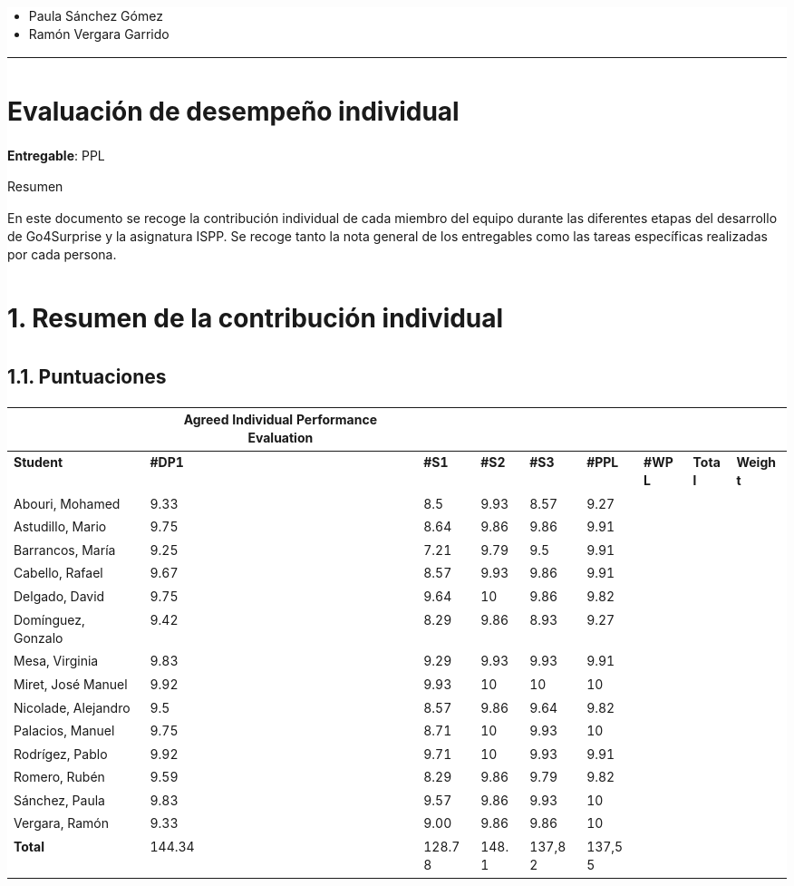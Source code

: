 - Paula Sánchez Gómez  
- Ramón Vergara Garrido  

</div>

---

# Evaluación de desempeño individual

**Entregable**: PPL

Resumen

En este documento se recoge la contribución individual de cada miembro del equipo durante las diferentes etapas del desarrollo de Go4Surprise y la asignatura ISPP. Se recoge tanto la nota general de los entregables como las tareas específicas realizadas por cada persona.

# 1. Resumen de la contribución individual

## 1.1. Puntuaciones

|  | **Agreed Individual Performance Evaluation** |  |  |  |  |  |  |  |
| --- | --- | --- | --- | --- | --- | --- | --- | --- |
| **Student** | **#DP1** | **#S1** | **#S2** | **#S3** | **#PPL** | **#WPL** | **Total** | **Weight** |
| Abouri, Mohamed | 9.33 | 8.5 | 9.93 | 8.57 | 9.27 |  |  |  |
| Astudillo, Mario | 9.75 | 8.64 | 9.86 | 9.86 | 9.91 |  |  |  |
| Barrancos, María | 9.25 | 7.21 | 9.79 | 9.5 | 9.91 |  |  |  |
| Cabello, Rafael | 9.67 | 8.57 | 9.93 | 9.86 | 9.91 |  |  |  |
| Delgado, David | 9.75 | 9.64 | 10 | 9.86 | 9.82 |  |  |  |
| Domínguez, Gonzalo | 9.42 | 8.29 | 9.86 | 8.93 | 9.27 |  |  |  |
| Mesa, Virginia | 9.83 | 9.29 | 9.93 | 9.93 | 9.91 |  |  |  |
| Miret, José Manuel | 9.92 | 9.93 | 10 | 10 | 10 |  |  |  |
| Nicolade, Alejandro | 9.5 | 8.57 | 9.86 | 9.64 | 9.82 |  |  |  |
| Palacios, Manuel | 9.75 | 8.71 | 10 | 9.93 | 10 |  |  |  |
| Rodrígez, Pablo | 9.92 | 9.71 | 10 | 9.93 | 9.91 |  |  |  |
| Romero, Rubén | 9.59 | 8.29 | 9.86 | 9.79 | 9.82 |  |  |  |
| Sánchez, Paula | 9.83 | 9.57 | 9.86 | 9.93 | 10 |  |  |  |
| Vergara, Ramón | 9.33 | 9.00 | 9.86 | 9.86 | 10 |  |  |  |
| **Total** | 144.34 | 128.78 | 148.1 | 137,82 | 137,55 |  |  |  |
